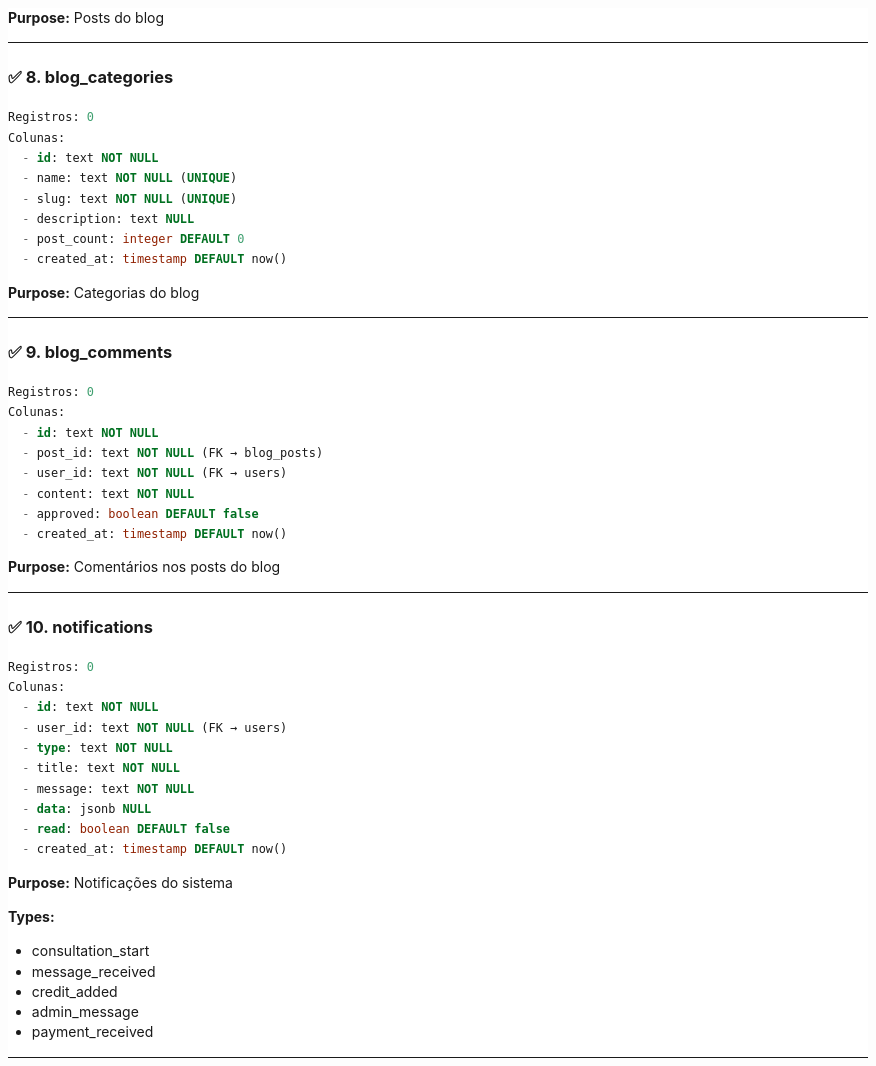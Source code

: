 **Purpose:** Posts do blog

---

### ✅ 8. blog_categories
```sql
Registros: 0
Colunas:
  - id: text NOT NULL
  - name: text NOT NULL (UNIQUE)
  - slug: text NOT NULL (UNIQUE)
  - description: text NULL
  - post_count: integer DEFAULT 0
  - created_at: timestamp DEFAULT now()
```

**Purpose:** Categorias do blog

---

### ✅ 9. blog_comments
```sql
Registros: 0
Colunas:
  - id: text NOT NULL
  - post_id: text NOT NULL (FK → blog_posts)
  - user_id: text NOT NULL (FK → users)
  - content: text NOT NULL
  - approved: boolean DEFAULT false
  - created_at: timestamp DEFAULT now()
```

**Purpose:** Comentários nos posts do blog

---

### ✅ 10. notifications
```sql
Registros: 0
Colunas:
  - id: text NOT NULL
  - user_id: text NOT NULL (FK → users)
  - type: text NOT NULL
  - title: text NOT NULL
  - message: text NOT NULL
  - data: jsonb NULL
  - read: boolean DEFAULT false
  - created_at: timestamp DEFAULT now()
```

**Purpose:** Notificações do sistema

**Types:**
- consultation_start
- message_received
- credit_added
- admin_message
- payment_received

---